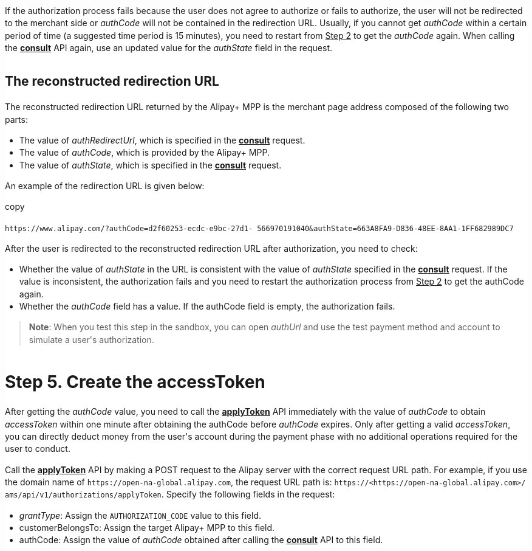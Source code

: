 If the authorization process fails because the user does not agree to authorize or fails to authorize, the user will not be redirected to the merchant side or _authCode_ will not be contained in the redirection URL. Usually, if you cannot get _authCode_ within a certain period of time (a suggested time period is 15 minutes), you need to restart from [Step 2](#KbjCb) to get the _authCode_ again. When calling the [**consult**](https://global.alipay.com/docs/ac/ams/authconsult) API again, use an updated value for the _authState_ field in the request.

The reconstructed redirection URL
---------------------------------

The reconstructed redirection URL returned by the Alipay+ MPP is the merchant page address composed of the following two parts:

*   The value of _authRedirectUrl_, which is specified in the [**consult**](https://global.alipay.com/docs/ac/ams/authconsult) request.
*   The value of _authCode_, which is provided by the Alipay+ MPP.
*   The value of _authState_, which is specified in the [**consult**](https://global.alipay.com/docs/ac/ams/authconsult) request.

An example of the redirection URL is given below:

copy

    https://www.alipay.com/?authCode=d2f60253-ecdc-e9bc-27d1- 566970191040&authState=663A8FA9-D836-48EE-8AA1-1FF682989DC7

After the user is redirected to the reconstructed redirection URL after authorization, you need to check:

*   Whether the value of _authState_ in the URL is consistent with the value of _authState_ specified in the [**consult**](https://global.alipay.com/docs/ac/ams/authconsult) request. If the value is inconsistent, the authorization fails and you need to restart the authorization process from [Step 2](#KbjCb) to get the authCode again.
*   Whether the _authCode_ field has a value. If the authCode field is empty, the authorization fails.

> **Note**: When you test this step in the sandbox, you can open _authUrl_ and use the test payment method and account to simulate a user's authorization.

Step 5. Create the accessToken
==============================

After getting the _authCode_ value, you need to call the [**applyToken**](https://global.alipay.com/docs/ac/ams/accesstokenapp) API immediately with the value of _authCode_ to obtain _accessToken_ within one minute after obtaining the authCode before _authCode_ expires. Only after getting a valid _accessToken_, you can directly deduct money from the user's account during the payment phase with no additional operations required for the user to conduct.

Call the [**applyToken**](https://global.alipay.com/docs/ac/ams/accesstokenapp) API by making a POST request to the Alipay server with the correct request URL path. For example, if you use the domain name of `https://open-na-global.alipay.com`, the request URL path is: `https://<https://open-na-global.alipay.com>/ams/api/v1/authorizations/applyToken`. Specify the following fields in the request:

*   _grantType_: Assign the `AUTHORIZATION_CODE` value to this field.
*   customerBelongsTo: Assign the target Alipay+ MPP to this field.
*   authCode: Assign the value of _authCode_ obtained after calling the [**consult**](https://global.alipay.com/docs/ac/ams/authconsult) API to this field.
